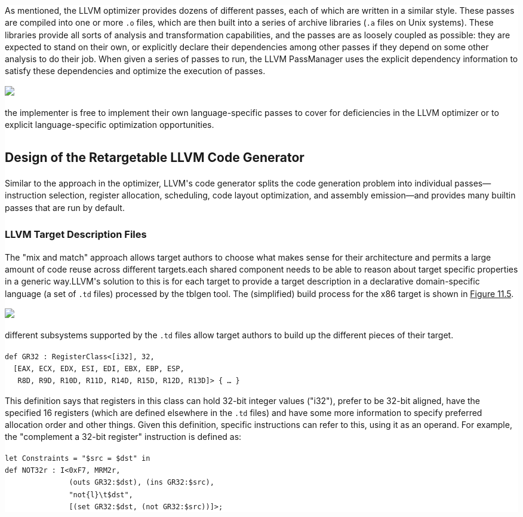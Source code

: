 
As mentioned, the LLVM optimizer provides dozens of different passes, each of which are written in a similar style. These passes are compiled into one or more `.o` files, which are then built into a series of archive libraries (`.a` files on Unix systems). These libraries provide all sorts of analysis and transformation capabilities, and the passes are as loosely coupled as possible: they are expected to stand on their own, or explicitly declare their dependencies among other passes if they depend on some other analysis to do their job. When given a series of passes to run, the LLVM PassManager uses the explicit dependency information to satisfy these dependencies and optimize the execution of passes.



![](C:\Users\zyy\OneDrive\Desktop\llvm\assets\2022-01-26-15-33-49-image.png)

 the implementer is free to implement their own language-specific passes to cover for deficiencies in the LLVM optimizer or to explicit language-specific optimization opportunities.



## Design of the Retargetable LLVM Code Generator



Similar to the approach in the optimizer, LLVM's code generator splits the code generation problem into individual passes—instruction selection, register allocation, scheduling, code layout optimization, and assembly emission—and provides many builtin passes that are run by default.



### LLVM Target Description Files

The "mix and match" approach allows target authors to choose what makes sense for their architecture and permits a large amount of code reuse across different targets.each shared component needs to be able to reason about target specific properties in a generic way.LLVM's solution to this is for each target to provide a target description in a declarative domain-specific language (a set of `.td` files) processed by the tblgen tool. The (simplified) build process for the x86 target is shown in [Figure 11.5](http://www.aosabook.org/en/llvm.html#fig.llvm.x86).

![](C:\Users\zyy\OneDrive\Desktop\llvm\assets\2022-01-26-15-40-24-image.png)



 different subsystems supported by the `.td` files allow target authors to build up the different pieces of their target.

```td
def GR32 : RegisterClass<[i32], 32,
  [EAX, ECX, EDX, ESI, EDI, EBX, EBP, ESP,
   R8D, R9D, R10D, R11D, R14D, R15D, R12D, R13D]> { … }
```

This definition says that registers in this class can hold 32-bit integer values ("i32"), prefer to be 32-bit aligned, have the specified 16 registers (which are defined elsewhere in the `.td` files) and have some more information to specify preferred allocation order and other things. Given this definition, specific instructions can refer to this, using it as an operand. For example, the "complement a 32-bit register" instruction is defined as:

```td
let Constraints = "$src = $dst" in
def NOT32r : I<0xF7, MRM2r,
               (outs GR32:$dst), (ins GR32:$src),
               "not{l}\t$dst",
               [(set GR32:$dst, (not GR32:$src))]>;
```

